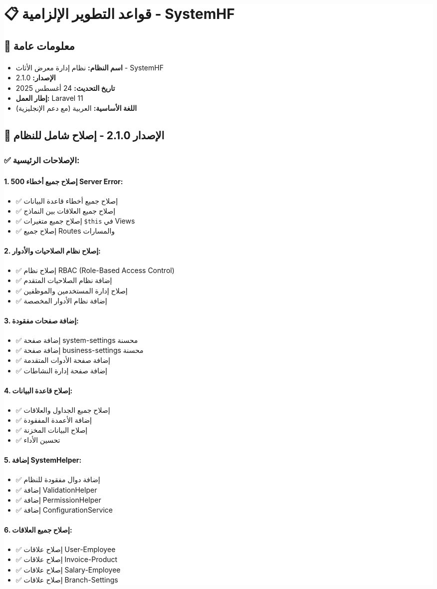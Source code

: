 # 📋 **قواعد التطوير الإلزامية - SystemHF**

## 🎯 **معلومات عامة**

- **اسم النظام:** نظام إدارة معرض الأثاث - SystemHF
- **الإصدار:** 2.1.0
- **تاريخ التحديث:** 24 أغسطس 2025
- **إطار العمل:** Laravel 11
- **اللغة الأساسية:** العربية (مع دعم الإنجليزية)

## 🚀 **الإصدار 2.1.0 - إصلاح شامل للنظام**

### ✅ **الإصلاحات الرئيسية:**

#### **1. إصلاح جميع أخطاء 500 Server Error:**
- ✅ إصلاح جميع أخطاء قاعدة البيانات
- ✅ إصلاح جميع العلاقات بين النماذج
- ✅ إصلاح جميع متغيرات `$this` في Views
- ✅ إصلاح جميع Routes والمسارات

#### **2. إصلاح نظام الصلاحيات والأدوار:**
- ✅ إصلاح نظام RBAC (Role-Based Access Control)
- ✅ إضافة نظام الصلاحيات المتقدم
- ✅ إصلاح إدارة المستخدمين والموظفين
- ✅ إضافة نظام الأدوار المخصصة

#### **3. إضافة صفحات مفقودة:**
- ✅ إضافة صفحة system-settings محسنة
- ✅ إضافة صفحة business-settings محسنة
- ✅ إضافة صفحة الأدوات المتقدمة
- ✅ إضافة صفحة إدارة النشاطات

#### **4. إصلاح قاعدة البيانات:**
- ✅ إصلاح جميع الجداول والعلاقات
- ✅ إضافة الأعمدة المفقودة
- ✅ إصلاح البيانات المخزنة
- ✅ تحسين الأداء

#### **5. إضافة SystemHelper:**
- ✅ إضافة دوال مفقودة للنظام
- ✅ إضافة ValidationHelper
- ✅ إضافة PermissionHelper
- ✅ إضافة ConfigurationService

#### **6. إصلاح جميع العلاقات:**
- ✅ إصلاح علاقات User-Employee
- ✅ إصلاح علاقات Invoice-Product
- ✅ إصلاح علاقات Salary-Employee
- ✅ إصلاح علاقات Branch-Settings
